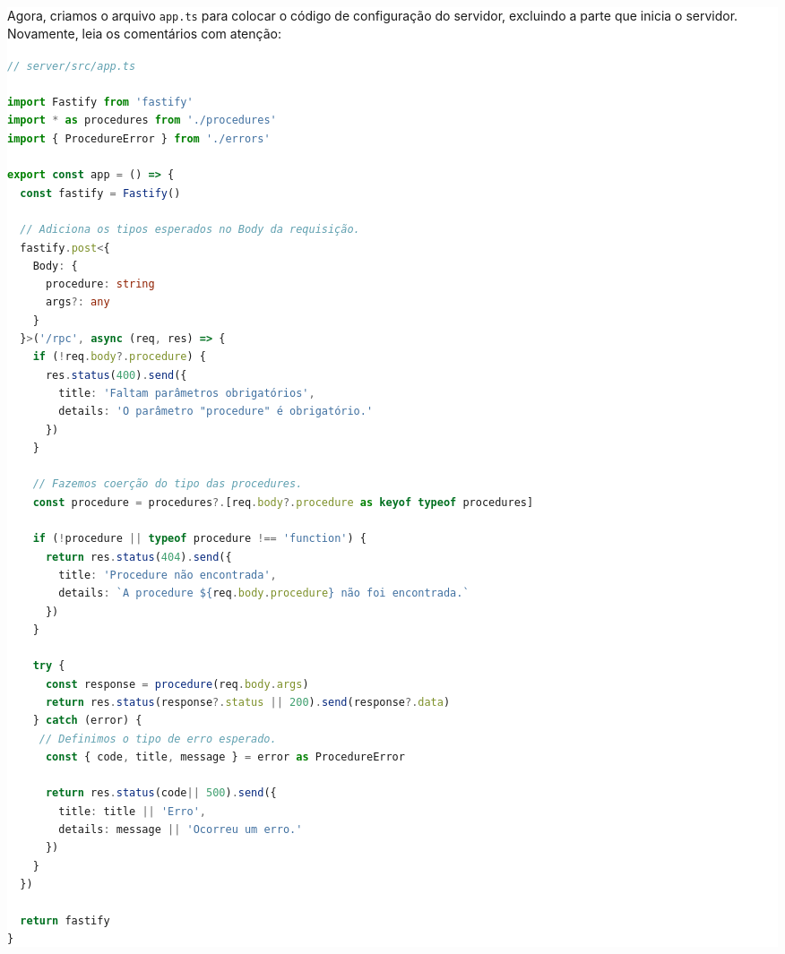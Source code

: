 Agora, criamos o arquivo `app.ts` para colocar o código de configuração do servidor, excluindo a parte que inicia o servidor. Novamente, leia os comentários com atenção:

```typescript
// server/src/app.ts

import Fastify from 'fastify'
import * as procedures from './procedures'
import { ProcedureError } from './errors'

export const app = () => {
  const fastify = Fastify()
   
  // Adiciona os tipos esperados no Body da requisição.
  fastify.post<{
    Body: {
      procedure: string
      args?: any
    }
  }>('/rpc', async (req, res) => {
    if (!req.body?.procedure) {
      res.status(400).send({
        title: 'Faltam parâmetros obrigatórios',
        details: 'O parâmetro "procedure" é obrigatório.'
      })
    }
    
    // Fazemos coerção do tipo das procedures.
    const procedure = procedures?.[req.body?.procedure as keyof typeof procedures]

    if (!procedure || typeof procedure !== 'function') {
      return res.status(404).send({
        title: 'Procedure não encontrada',
        details: `A procedure ${req.body.procedure} não foi encontrada.`
      })
    }

    try {
      const response = procedure(req.body.args)
      return res.status(response?.status || 200).send(response?.data)
    } catch (error) {
     // Definimos o tipo de erro esperado.
      const { code, title, message } = error as ProcedureError

      return res.status(code|| 500).send({
        title: title || 'Erro',
        details: message || 'Ocorreu um erro.'
      })
    }
  })

  return fastify
}
```
